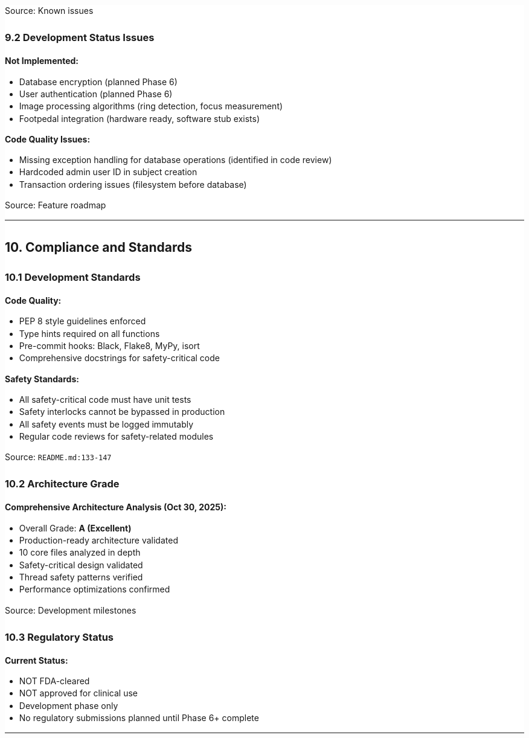 Source: Known issues

### 9.2 Development Status Issues

**Not Implemented:**
- Database encryption (planned Phase 6)
- User authentication (planned Phase 6)
- Image processing algorithms (ring detection, focus measurement)
- Footpedal integration (hardware ready, software stub exists)

**Code Quality Issues:**
- Missing exception handling for database operations (identified in code review)
- Hardcoded admin user ID in subject creation
- Transaction ordering issues (filesystem before database)

Source: Feature roadmap

---

## 10. Compliance and Standards

### 10.1 Development Standards

**Code Quality:**
- PEP 8 style guidelines enforced
- Type hints required on all functions
- Pre-commit hooks: Black, Flake8, MyPy, isort
- Comprehensive docstrings for safety-critical code

**Safety Standards:**
- All safety-critical code must have unit tests
- Safety interlocks cannot be bypassed in production
- All safety events must be logged immutably
- Regular code reviews for safety-related modules

Source: `README.md:133-147`

### 10.2 Architecture Grade

**Comprehensive Architecture Analysis (Oct 30, 2025):**
- Overall Grade: **A (Excellent)**
- Production-ready architecture validated
- 10 core files analyzed in depth
- Safety-critical design validated
- Thread safety patterns verified
- Performance optimizations confirmed

Source: Development milestones

### 10.3 Regulatory Status

**Current Status:**
- NOT FDA-cleared
- NOT approved for clinical use
- Development phase only
- No regulatory submissions planned until Phase 6+ complete

---